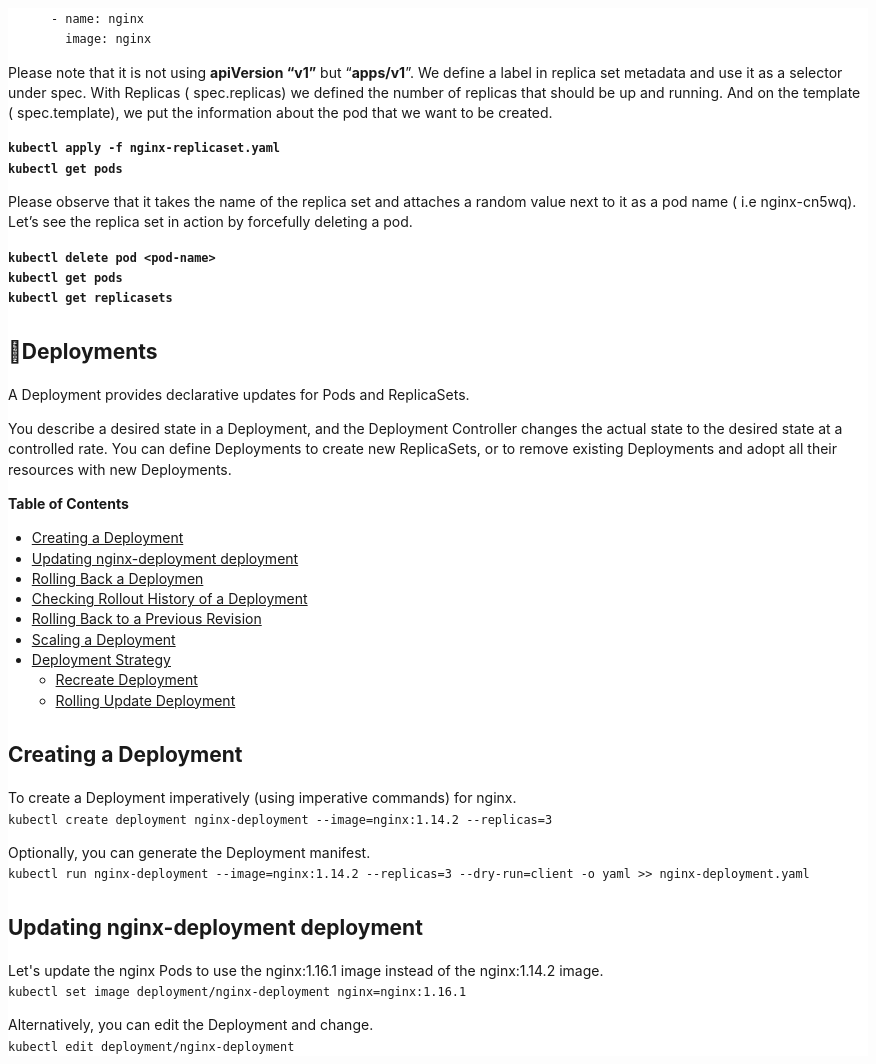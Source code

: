 ```sh
      - name: nginx
        image: nginx
```

Please note that it is not using **apiVersion “v1”** but “**apps/v1**”. We define a label in replica set metadata and use it as a selector under spec. With Replicas ( spec.replicas) we defined the number of replicas that should be up and running. And on the template ( spec.template), we put the information about the pod that we want to be created.

**`kubectl apply -f nginx-replicaset.yaml`**\
**`kubectl get pods`**

Please observe that it takes the name of the replica set and attaches a random value next to it as a pod name ( i.e nginx-cn5wq). Let’s see the replica set in action by forcefully deleting a pod.

**`kubectl delete pod <pod-name>`**\
**`kubectl get pods`**\
**`kubectl get replicasets`**


## 🚀Deployments

A Deployment provides declarative updates for Pods and ReplicaSets.

You describe a desired state in a Deployment, and the Deployment Controller changes the actual state to the desired state at a controlled rate. You can define Deployments to create new ReplicaSets, or to remove existing Deployments and adopt all their resources with new Deployments.

**Table of Contents**
- [Creating a Deployment](#creating-a-deployment)
- [Updating nginx-deployment deployment](#updating-nginx-deployment-deployment)
- [Rolling Back a Deploymen](#rolling-back-a-deploymen)
- [Checking Rollout History of a Deployment](#checking-rollout-history-of-a-deployment)
- [Rolling Back to a Previous Revision](#rolling-back-to-a-previous-revision)
- [Scaling a Deployment](#scaling-a-deployment)
- [Deployment Strategy](#deployment-strategy)
  - [Recreate Deployment](#recreate-deployment)
  - [Rolling Update Deployment](#rolling-update-deployment)


## Creating a Deployment
To create a Deployment imperatively (using imperative commands) for nginx.\
`kubectl create deployment nginx-deployment --image=nginx:1.14.2 --replicas=3`

Optionally, you can generate the Deployment manifest.\
`kubectl run nginx-deployment --image=nginx:1.14.2 --replicas=3 --dry-run=client -o yaml >> nginx-deployment.yaml`


## Updating nginx-deployment deployment
Let's update the nginx Pods to use the nginx:1.16.1 image instead of the nginx:1.14.2 image.\
`kubectl set image deployment/nginx-deployment nginx=nginx:1.16.1`

Alternatively, you can edit the Deployment and change.\
`kubectl edit deployment/nginx-deployment`

